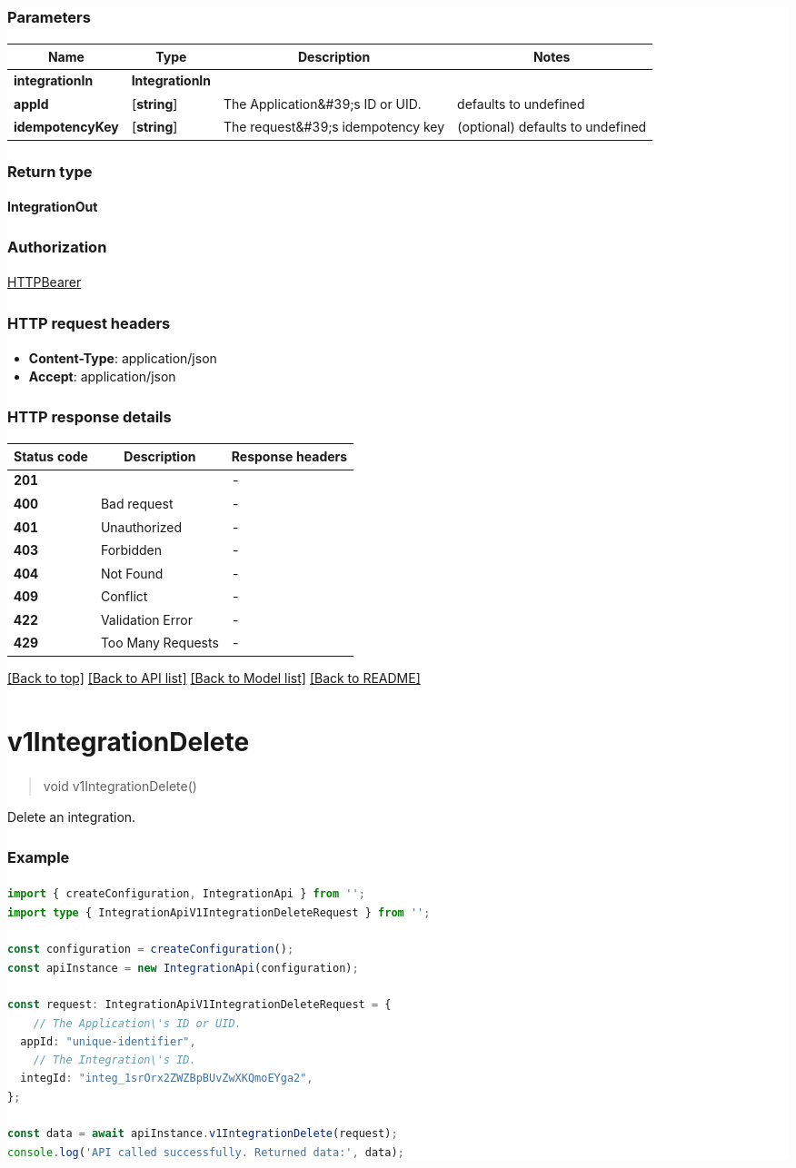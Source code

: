 
### Parameters

Name | Type | Description  | Notes
------------- | ------------- | ------------- | -------------
 **integrationIn** | **IntegrationIn**|  |
 **appId** | [**string**] | The Application\&#39;s ID or UID. | defaults to undefined
 **idempotencyKey** | [**string**] | The request\&#39;s idempotency key | (optional) defaults to undefined


### Return type

**IntegrationOut**

### Authorization

[HTTPBearer](README.md#HTTPBearer)

### HTTP request headers

 - **Content-Type**: application/json
 - **Accept**: application/json


### HTTP response details
| Status code | Description | Response headers |
|-------------|-------------|------------------|
**201** |  |  -  |
**400** | Bad request |  -  |
**401** | Unauthorized |  -  |
**403** | Forbidden |  -  |
**404** | Not Found |  -  |
**409** | Conflict |  -  |
**422** | Validation Error |  -  |
**429** | Too Many Requests |  -  |

[[Back to top]](#) [[Back to API list]](README.md#documentation-for-api-endpoints) [[Back to Model list]](README.md#documentation-for-models) [[Back to README]](README.md)

# **v1IntegrationDelete**
> void v1IntegrationDelete()

Delete an integration.

### Example


```typescript
import { createConfiguration, IntegrationApi } from '';
import type { IntegrationApiV1IntegrationDeleteRequest } from '';

const configuration = createConfiguration();
const apiInstance = new IntegrationApi(configuration);

const request: IntegrationApiV1IntegrationDeleteRequest = {
    // The Application\'s ID or UID.
  appId: "unique-identifier",
    // The Integration\'s ID.
  integId: "integ_1srOrx2ZWZBpBUvZwXKQmoEYga2",
};

const data = await apiInstance.v1IntegrationDelete(request);
console.log('API called successfully. Returned data:', data);
```
